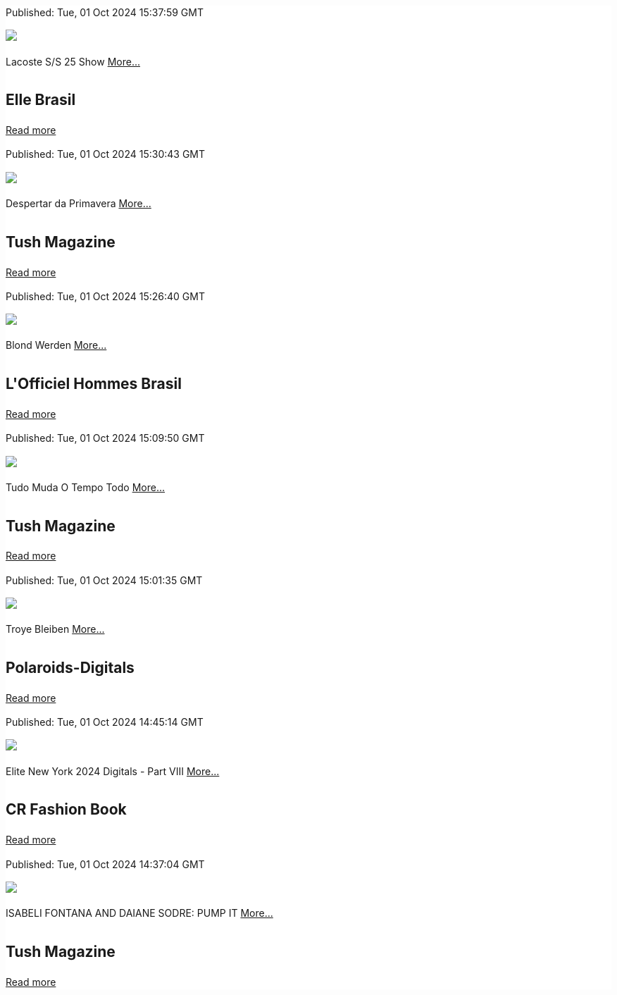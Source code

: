 Published: Tue, 01 Oct 2024 15:37:59 GMT

<p><img src="https://i.mdel.net/i/db/2024/10/2350095/2350095-800w.jpg" /></p>Lacoste S/S 25 Show <a href="https://models.com/work/lacoste-lacoste-ss-25-show" title="Lacoste S/S 25 Show">More...</a>

## Elle Brasil
[Read more](https://models.com/work/elle-brasil-despertar-da-primavera)

Published: Tue, 01 Oct 2024 15:30:43 GMT

<p><img src="https://i.mdel.net/i/db/2024/10/2349419/2349419-800w.jpg" /></p>Despertar da Primavera <a href="https://models.com/work/elle-brasil-despertar-da-primavera" title="Despertar da Primavera">More...</a>

## Tush Magazine
[Read more](https://models.com/work/tush-magazine-blond-werden)

Published: Tue, 01 Oct 2024 15:26:40 GMT

<p><img src="https://i.mdel.net/i/db/2024/10/2349402/2349402-800w.jpg" /></p>Blond Werden <a href="https://models.com/work/tush-magazine-blond-werden" title="Blond Werden">More...</a>

## L'Officiel Hommes Brasil
[Read more](https://models.com/work/lofficiel-hommes-brasil-tudo-muda-o-tempo-todo)

Published: Tue, 01 Oct 2024 15:09:50 GMT

<p><img src="https://i.mdel.net/i/db/2024/10/2349383/2349383-800w.jpg" /></p>Tudo Muda O Tempo Todo <a href="https://models.com/work/lofficiel-hommes-brasil-tudo-muda-o-tempo-todo" title="Tudo Muda O Tempo Todo">More...</a>

## Tush Magazine
[Read more](https://models.com/work/tush-magazine-troye-bleiben)

Published: Tue, 01 Oct 2024 15:01:35 GMT

<p><img src="https://i.mdel.net/i/db/2024/10/2349354/2349354-800w.jpg" /></p>Troye Bleiben <a href="https://models.com/work/tush-magazine-troye-bleiben" title="Troye Bleiben">More...</a>

## Polaroids-Digitals
[Read more](https://models.com/work/polaroids-digitals-elite-new-york-2024-digitals---part-viii)

Published: Tue, 01 Oct 2024 14:45:14 GMT

<p><img src="https://i.mdel.net/i/db/2024/10/2349387/2349387-800w.jpg" /></p>Elite New York 2024 Digitals - Part VIII <a href="https://models.com/work/polaroids-digitals-elite-new-york-2024-digitals---part-viii" title="Elite New York 2024 Digitals - Part VIII">More...</a>

## CR Fashion Book
[Read more](https://models.com/work/cr-fashion-book-isabeli-fontana-and-daiane-sodre-pump-it)

Published: Tue, 01 Oct 2024 14:37:04 GMT

<p><img src="https://i.mdel.net/i/db/2024/10/2349325/2349325-800w.jpg" /></p>ISABELI FONTANA AND DAIANE SODRE: PUMP IT <a href="https://models.com/work/cr-fashion-book-isabeli-fontana-and-daiane-sodre-pump-it" title="ISABELI FONTANA AND DAIANE SODRE: PUMP IT">More...</a>

## Tush Magazine
[Read more](https://models.com/work/tush-magazine-aufs-ohr)
